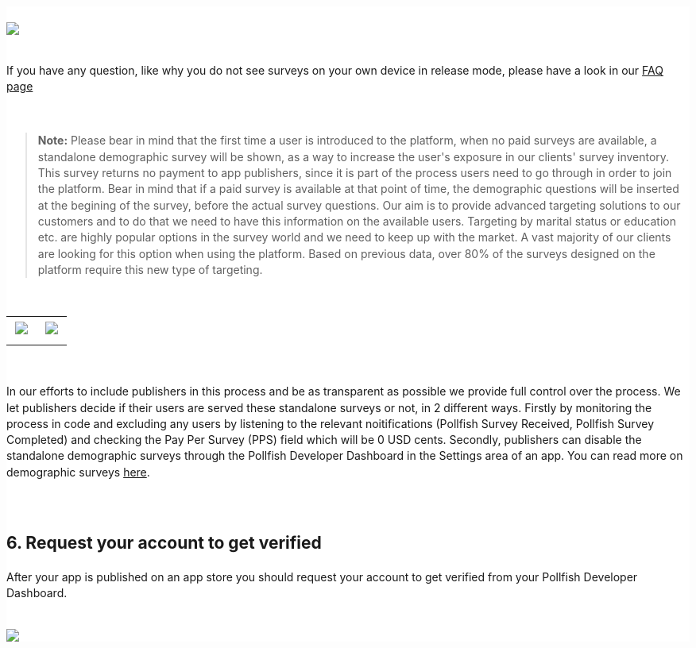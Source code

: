 
<br/>

<img style="margin: 0 auto; display: block;" src="https://storage.googleapis.com/pollfish_production/multimedia/basic-format.gif"/>

<br/>

If you have any question, like why you do not see surveys on your own device in release mode, please have a look in our <a href="https://help.pollfish.com/en/collections/24867-faq-publishers">FAQ page</a>

<br/>

> **Note:** Please bear in mind that the first time a user is introduced to the platform, when no paid surveys are available, a standalone demographic survey will be shown, as a way to increase the user's exposure in our clients' survey inventory. This survey returns no payment to app publishers, since it is part of the process users need to go through in order to join the platform. Bear in mind that if a paid survey is available at that point of time, the demographic questions will be inserted at the begining of the survey, before the actual survey questions. Our aim is to provide advanced targeting solutions to our customers and to do that we need to have this information on the available users. Targeting by marital status or education etc. are highly popular options in the survey world and we need to keep up with the market. A vast majority of our clients are looking for this option when using the platform. Based on previous data, over 80% of the surveys designed on the platform require this new type of targeting.

<br/>

<table style="border:0 !important;">
<tr>
<td><img src="https://storage.googleapis.com/pollfish-images/targeting.png" style="padding:4px"/></td>
<td><img src="https://storage.googleapis.com/pollfish-images/results.png" style="padding:4px"/></td>
</tr>
</table>
<br/>


In our efforts to include publishers in this process and be as transparent as possible we provide full control over the process. We let publishers decide if their users are served these standalone surveys or not, in 2 different ways. Firstly by monitoring the process in code and excluding any users by listening to the relevant noitifications (Pollfish Survey Received, Pollfish Survey Completed) and checking the Pay Per Survey (PPS) field which will be 0 USD cents. Secondly, publishers can disable the standalone demographic surveys through the Pollfish Developer Dashboard in the Settings area of an app. You can read more on demographic surveys <a href="https://www.pollfish.com/docs/demographic-surveys">here</a>. 

<br/>

## 6.  Request your account to get verified

After your app is published on an app store you should request your account to get verified from your Pollfish Developer Dashboard.

<br/>

<img style="margin: 0 auto; display: block;" src="https://storage.googleapis.com/pollfish_production/doc_images/verify_account.png"/>
